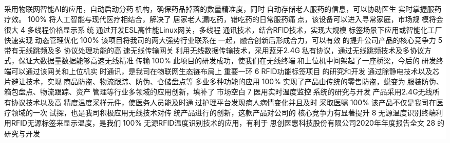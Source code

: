 采用物联网智能AI的应用，自动启动分药
机构，确保药品掉落的数量精准度，同时
自动存储老人服药的信息，可以协助医生
实时掌握服药疗效。
100%
将人工智能与现代医疗相结合，解决了
居家老人漏吃药，错吃药的日常服药痛
点，该设备可以进入寻常家庭，市场规
模将会很大
4
多线程价格显示系
统
通过开发ESL高性能Linux网关，多线程
通讯技术，结合RFID技术，实现大规模
标签场景下应用或智能化工厂快速实现
动态管理优化
100%
该项目将我司的两大强势行业联系在
一起，融合创新后形成合力，可以有效
的提升公司产品的核心竞争力
5
带有无线跳频及多
协议处理功能的高
速无线传输网关
利用无线数据传输技术，采用蓝牙2.4G
私有协议，通过无线跳频技术及多协议方
式，保证大数据量数据能够高速无线精准
传输
100%
此项目的研发成功，使我们在无线终端
和上位机中间架起了一座桥梁，今后的
研发终端可以通过该网关和上位机实
时通讯，是我司在物联网生态链布局上
重要一环
6
RFID功能标签项目
的研究和开发
通过除静电技术以及芯片避让技术，实现
商品防盗、物流跟踪、防伪、仓储盘点等
多业多种功能的应用
100%
实现了产品由传统的零售防盗，蜕变为
服装防伪、箱包盘点、物流跟踪、资产
管理等行业多领域的应用创新，填补了
市场空白
7
医用实时温度监控
系统的研究与开发
产品采用2.4G无线所有协议技术以及高
精度温度采样元件，使医务人员能及时通
过护理平台发现病人病情变化并且及时
采取医嘱
100%
该产品不仅是我司在医疗领域的一次
试探，也是我司积极应用无线技术对传
统产品进行的创新，这款产品对公司的
核心竞争力有显著提升
8
无源温度识别终端利用RFID无源标签来显示温度，是我们
100%
无源RFID温度识别技术的应用，有利于
思创医惠科技股份有限公司2020年年度报告全文
28
的研究与开发
